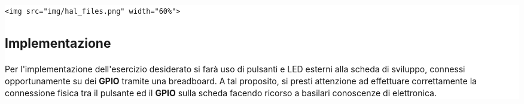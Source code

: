     <img src="img/hal_files.png" width="60%">
</p>


## Implementazione
Per l'implementazione dell'esercizio desiderato si farà uso di pulsanti e LED esterni alla scheda di sviluppo, connessi opportunamente su dei **GPIO** tramite una breadboard.
A tal proposito, si presti attenzione ad effettuare correttamente la connessione fisica tra il pulsante ed il **GPIO** sulla scheda facendo ricorso a basilari conoscenze di elettronica.

<p align="center">